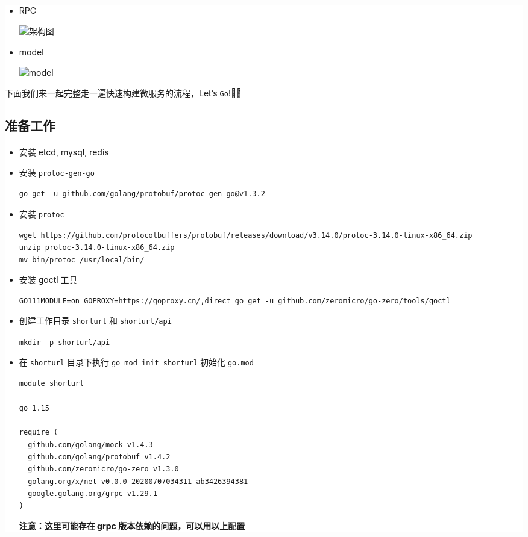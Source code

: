 * RPC

  <img src="https://raw.githubusercontent.com/zeromicro/zero-doc/main/doc/images/shorturl-rpc.png" alt="架构图" width="800" />

* model

  <img src="https://raw.githubusercontent.com/zeromicro/zero-doc/main/doc/images/shorturl-model.png" alt="model" width="800" />

下面我们来一起完整走一遍快速构建微服务的流程，Let’s `Go`!🏃‍♂️

## 准备工作

* 安装 etcd, mysql, redis

* 安装 `protoc-gen-go`

  ```shell
  go get -u github.com/golang/protobuf/protoc-gen-go@v1.3.2
  ```
  
* 安装 `protoc`
  ``` shell
  wget https://github.com/protocolbuffers/protobuf/releases/download/v3.14.0/protoc-3.14.0-linux-x86_64.zip
  unzip protoc-3.14.0-linux-x86_64.zip
  mv bin/protoc /usr/local/bin/
  ```

* 安装 goctl 工具

  ```shell
  GO111MODULE=on GOPROXY=https://goproxy.cn/,direct go get -u github.com/zeromicro/go-zero/tools/goctl
  ```

* 创建工作目录 `shorturl` 和 `shorturl/api`

  ```
  mkdir -p shorturl/api
  ```

* 在 `shorturl` 目录下执行 `go mod init shorturl` 初始化 `go.mod`

  ```Plain Text
  module shorturl
  
  go 1.15
  
  require (
    github.com/golang/mock v1.4.3
    github.com/golang/protobuf v1.4.2
    github.com/zeromicro/go-zero v1.3.0
    golang.org/x/net v0.0.0-20200707034311-ab3426394381
    google.golang.org/grpc v1.29.1
  )
  ```

  **注意：这里可能存在 grpc 版本依赖的问题，可以用以上配置**
